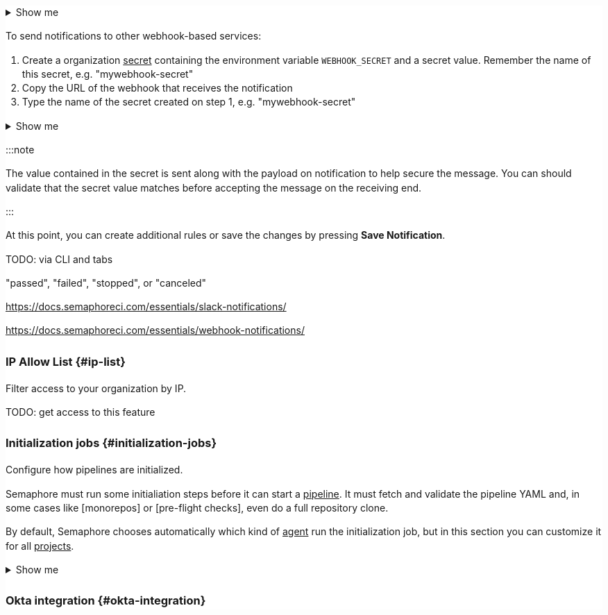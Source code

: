 <details><summary>Show me</summary></details>

To send notifications to other webhook-based services:

1. Create a organization [secret](#secrets) containing the environment variable `WEBHOOK_SECRET` and a secret value. Remember the name of this secret, e.g. "mywebhook-secret"
2. Copy the URL of the webhook that receives the notification
3. Type the name of the secret created on step 1, e.g. "mywebhook-secret"

<details><summary>Show me</summary></details>

:::note

The value contained in the secret is sent along with the payload on notification to help secure the message. You can should validate that the secret value matches before accepting the message on the receiving end.

:::


At this point, you can create additional rules or save the changes by pressing **Save Notification**.

</TabItem>
<TabItem value="cli" label="CLI">

TODO: via CLI and tabs


"passed", "failed", "stopped", or "canceled"

https://docs.semaphoreci.com/essentials/slack-notifications/

https://docs.semaphoreci.com/essentials/webhook-notifications/


</TabItem>
</Tabs>


### IP Allow List {#ip-list}

Filter access to your organization by IP.

TODO: get access to this feature

### Initialization jobs {#initialization-jobs}

Configure how pipelines are initialized.

Semaphore must run some initialiation steps before it can start a [pipeline](./pipelines). It must fetch and validate the pipeline YAML and, in some cases like [monorepos] or [pre-flight checks], even do a full repository clone.

By default, Semaphore chooses automatically which kind of [agent](./pipelines#agents) run the initialization job, but in this section you can customize it for all [projects](./projects).

<details><summary>Show me</summary></details>

### Okta integration {#okta-integration}
